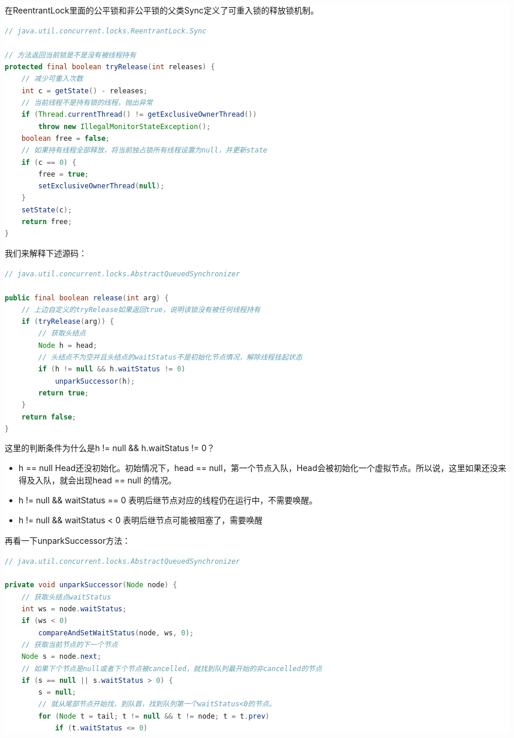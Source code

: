 在ReentrantLock里面的公平锁和非公平锁的父类Sync定义了可重入锁的释放锁机制。

```java
// java.util.concurrent.locks.ReentrantLock.Sync

// 方法返回当前锁是不是没有被线程持有
protected final boolean tryRelease(int releases) {
	// 减少可重入次数
	int c = getState() - releases;
	// 当前线程不是持有锁的线程，抛出异常
	if (Thread.currentThread() != getExclusiveOwnerThread())
		throw new IllegalMonitorStateException();
	boolean free = false;
	// 如果持有线程全部释放，将当前独占锁所有线程设置为null，并更新state
	if (c == 0) {
		free = true;
		setExclusiveOwnerThread(null);
	}
	setState(c);
	return free;
}
```

我们来解释下述源码：

```java
// java.util.concurrent.locks.AbstractQueuedSynchronizer

public final boolean release(int arg) {
	// 上边自定义的tryRelease如果返回true，说明该锁没有被任何线程持有
	if (tryRelease(arg)) {
		// 获取头结点
		Node h = head;
		// 头结点不为空并且头结点的waitStatus不是初始化节点情况，解除线程挂起状态
		if (h != null && h.waitStatus != 0)
			unparkSuccessor(h);
		return true;
	}
	return false;
}
```

这里的判断条件为什么是h != null && h.waitStatus != 0？

- h == null Head还没初始化。初始情况下，head == null，第一个节点入队，Head会被初始化一个虚拟节点。所以说，这里如果还没来得及入队，就会出现head == null 的情况。

- h != null && waitStatus == 0 表明后继节点对应的线程仍在运行中，不需要唤醒。

- h != null && waitStatus < 0 表明后继节点可能被阻塞了，需要唤醒

再看一下unparkSuccessor方法：

```java
// java.util.concurrent.locks.AbstractQueuedSynchronizer

private void unparkSuccessor(Node node) {
	// 获取头结点waitStatus
	int ws = node.waitStatus;
	if (ws < 0)
		compareAndSetWaitStatus(node, ws, 0);
	// 获取当前节点的下一个节点
	Node s = node.next;
	// 如果下个节点是null或者下个节点被cancelled，就找到队列最开始的非cancelled的节点
	if (s == null || s.waitStatus > 0) {
		s = null;
		// 就从尾部节点开始找，到队首，找到队列第一个waitStatus<0的节点。
		for (Node t = tail; t != null && t != node; t = t.prev)
			if (t.waitStatus <= 0)
```